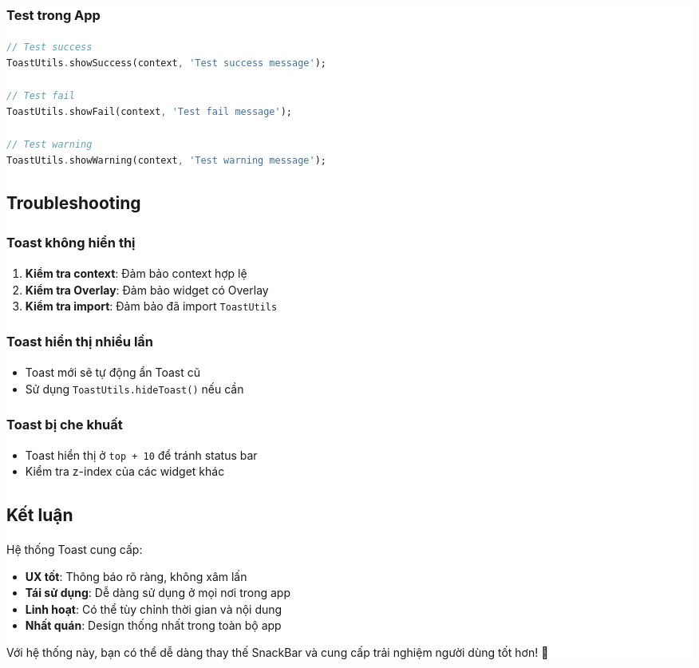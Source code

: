 ### Test trong App
```dart
// Test success
ToastUtils.showSuccess(context, 'Test success message');

// Test fail
ToastUtils.showFail(context, 'Test fail message');

// Test warning
ToastUtils.showWarning(context, 'Test warning message');
```

## Troubleshooting

### Toast không hiển thị
1. **Kiểm tra context**: Đảm bảo context hợp lệ
2. **Kiểm tra Overlay**: Đảm bảo widget có Overlay
3. **Kiểm tra import**: Đảm bảo đã import `ToastUtils`

### Toast hiển thị nhiều lần
- Toast mới sẽ tự động ẩn Toast cũ
- Sử dụng `ToastUtils.hideToast()` nếu cần

### Toast bị che khuất
- Toast hiển thị ở `top + 10` để tránh status bar
- Kiểm tra z-index của các widget khác

## Kết luận

Hệ thống Toast cung cấp:
- **UX tốt**: Thông báo rõ ràng, không xâm lấn
- **Tái sử dụng**: Dễ dàng sử dụng ở mọi nơi trong app
- **Linh hoạt**: Có thể tùy chỉnh thời gian và nội dung
- **Nhất quán**: Design thống nhất trong toàn bộ app

Với hệ thống này, bạn có thể dễ dàng thay thế SnackBar và cung cấp trải nghiệm người dùng tốt hơn! 🚀 